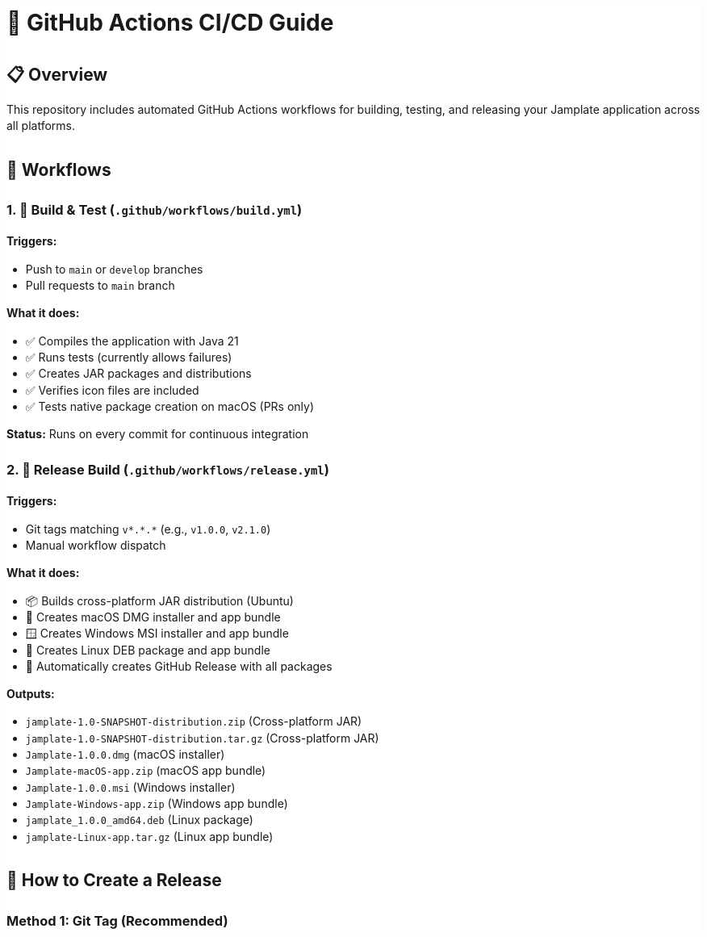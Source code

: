 # 🚀 GitHub Actions CI/CD Guide

## 📋 Overview

This repository includes automated GitHub Actions workflows for building, testing, and releasing your Jamplate application across all platforms.

## 🔄 Workflows

### 1. 🔨 Build & Test (`.github/workflows/build.yml`)

**Triggers:**
- Push to `main` or `develop` branches
- Pull requests to `main` branch

**What it does:**
- ✅ Compiles the application with Java 21
- ✅ Runs tests (currently allows failures)
- ✅ Creates JAR packages and distributions
- ✅ Verifies icon files are included
- ✅ Tests native package creation on macOS (PRs only)

**Status:** Runs on every commit for continuous integration

### 2. 🚀 Release Build (`.github/workflows/release.yml`)

**Triggers:**
- Git tags matching `v*.*.*` (e.g., `v1.0.0`, `v2.1.0`)
- Manual workflow dispatch

**What it does:**
- 📦 Builds cross-platform JAR distribution (Ubuntu)
- 🍎 Creates macOS DMG installer and app bundle
- 🪟 Creates Windows MSI installer and app bundle
- 🐧 Creates Linux DEB package and app bundle
- 🎉 Automatically creates GitHub Release with all packages

**Outputs:**
- `jamplate-1.0-SNAPSHOT-distribution.zip` (Cross-platform JAR)
- `jamplate-1.0-SNAPSHOT-distribution.tar.gz` (Cross-platform JAR)
- `Jamplate-1.0.0.dmg` (macOS installer)
- `Jamplate-macOS-app.zip` (macOS app bundle)
- `Jamplate-1.0.0.msi` (Windows installer)
- `Jamplate-Windows-app.zip` (Windows app bundle)
- `jamplate_1.0.0_amd64.deb` (Linux package)
- `jamplate-Linux-app.tar.gz` (Linux app bundle)

## 🎯 How to Create a Release

### Method 1: Git Tag (Recommended)
